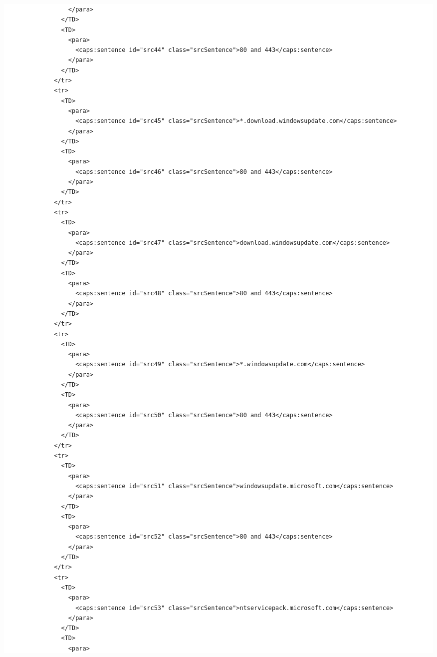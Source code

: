                       </para>
                    </TD>
                    <TD>
                      <para>
                        <caps:sentence id="src44" class="srcSentence">80 and 443</caps:sentence>
                      </para>
                    </TD>
                  </tr>
                  <tr>
                    <TD>
                      <para>
                        <caps:sentence id="src45" class="srcSentence">*.download.windowsupdate.com</caps:sentence>
                      </para>
                    </TD>
                    <TD>
                      <para>
                        <caps:sentence id="src46" class="srcSentence">80 and 443</caps:sentence>
                      </para>
                    </TD>
                  </tr>
                  <tr>
                    <TD>
                      <para>
                        <caps:sentence id="src47" class="srcSentence">download.windowsupdate.com</caps:sentence>
                      </para>
                    </TD>
                    <TD>
                      <para>
                        <caps:sentence id="src48" class="srcSentence">80 and 443</caps:sentence>
                      </para>
                    </TD>
                  </tr>
                  <tr>
                    <TD>
                      <para>
                        <caps:sentence id="src49" class="srcSentence">*.windowsupdate.com</caps:sentence>
                      </para>
                    </TD>
                    <TD>
                      <para>
                        <caps:sentence id="src50" class="srcSentence">80 and 443</caps:sentence>
                      </para>
                    </TD>
                  </tr>
                  <tr>
                    <TD>
                      <para>
                        <caps:sentence id="src51" class="srcSentence">windowsupdate.microsoft.com</caps:sentence>
                      </para>
                    </TD>
                    <TD>
                      <para>
                        <caps:sentence id="src52" class="srcSentence">80 and 443</caps:sentence>
                      </para>
                    </TD>
                  </tr>
                  <tr>
                    <TD>
                      <para>
                        <caps:sentence id="src53" class="srcSentence">ntservicepack.microsoft.com</caps:sentence>
                      </para>
                    </TD>
                    <TD>
                      <para>